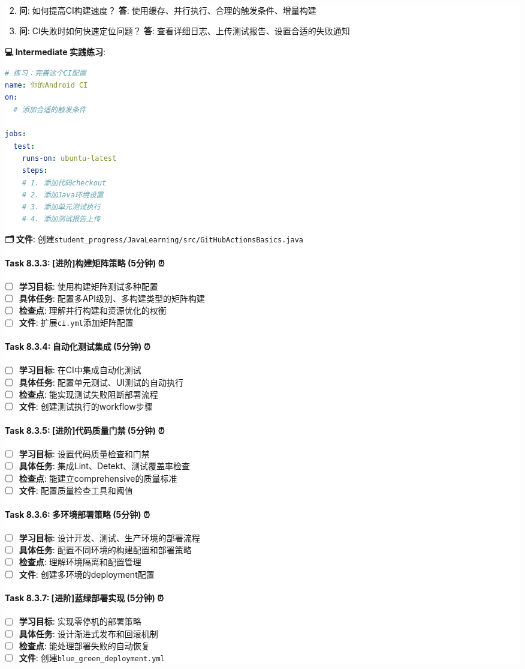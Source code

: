 2. **问**: 如何提高CI构建速度？
   **答**: 使用缓存、并行执行、合理的触发条件、增量构建

3. **问**: CI失败时如何快速定位问题？
   **答**: 查看详细日志、上传测试报告、设置合适的失败通知

**💻 Intermediate 实践练习**:
```yaml
# 练习：完善这个CI配置
name: 你的Android CI
on:
  # 添加合适的触发条件
  
jobs:
  test:
    runs-on: ubuntu-latest
    steps:
    # 1. 添加代码checkout
    # 2. 添加Java环境设置  
    # 3. 添加单元测试执行
    # 4. 添加测试报告上传
```

**🗂️ 文件**: 创建`student_progress/JavaLearning/src/GitHubActionsBasics.java`

#### Task 8.3.3: [进阶]构建矩阵策略 (5分钟) ⏰
- [ ] **学习目标**: 使用构建矩阵测试多种配置
- [ ] **具体任务**: 配置多API级别、多构建类型的矩阵构建
- [ ] **检查点**: 理解并行构建和资源优化的权衡
- [ ] **文件**: 扩展`ci.yml`添加矩阵配置

#### Task 8.3.4: 自动化测试集成 (5分钟) ⏰
- [ ] **学习目标**: 在CI中集成自动化测试
- [ ] **具体任务**: 配置单元测试、UI测试的自动执行
- [ ] **检查点**: 能实现测试失败阻断部署流程
- [ ] **文件**: 创建测试执行的workflow步骤

#### Task 8.3.5: [进阶]代码质量门禁 (5分钟) ⏰
- [ ] **学习目标**: 设置代码质量检查和门禁
- [ ] **具体任务**: 集成Lint、Detekt、测试覆盖率检查
- [ ] **检查点**: 能建立comprehensive的质量标准
- [ ] **文件**: 配置质量检查工具和阈值

#### Task 8.3.6: 多环境部署策略 (5分钟) ⏰
- [ ] **学习目标**: 设计开发、测试、生产环境的部署流程
- [ ] **具体任务**: 配置不同环境的构建配置和部署策略
- [ ] **检查点**: 理解环境隔离和配置管理
- [ ] **文件**: 创建多环境的deployment配置

#### Task 8.3.7: [进阶]蓝绿部署实现 (5分钟) ⏰
- [ ] **学习目标**: 实现零停机的部署策略
- [ ] **具体任务**: 设计渐进式发布和回滚机制
- [ ] **检查点**: 能处理部署失败的自动恢复
- [ ] **文件**: 创建`blue_green_deployment.yml`
